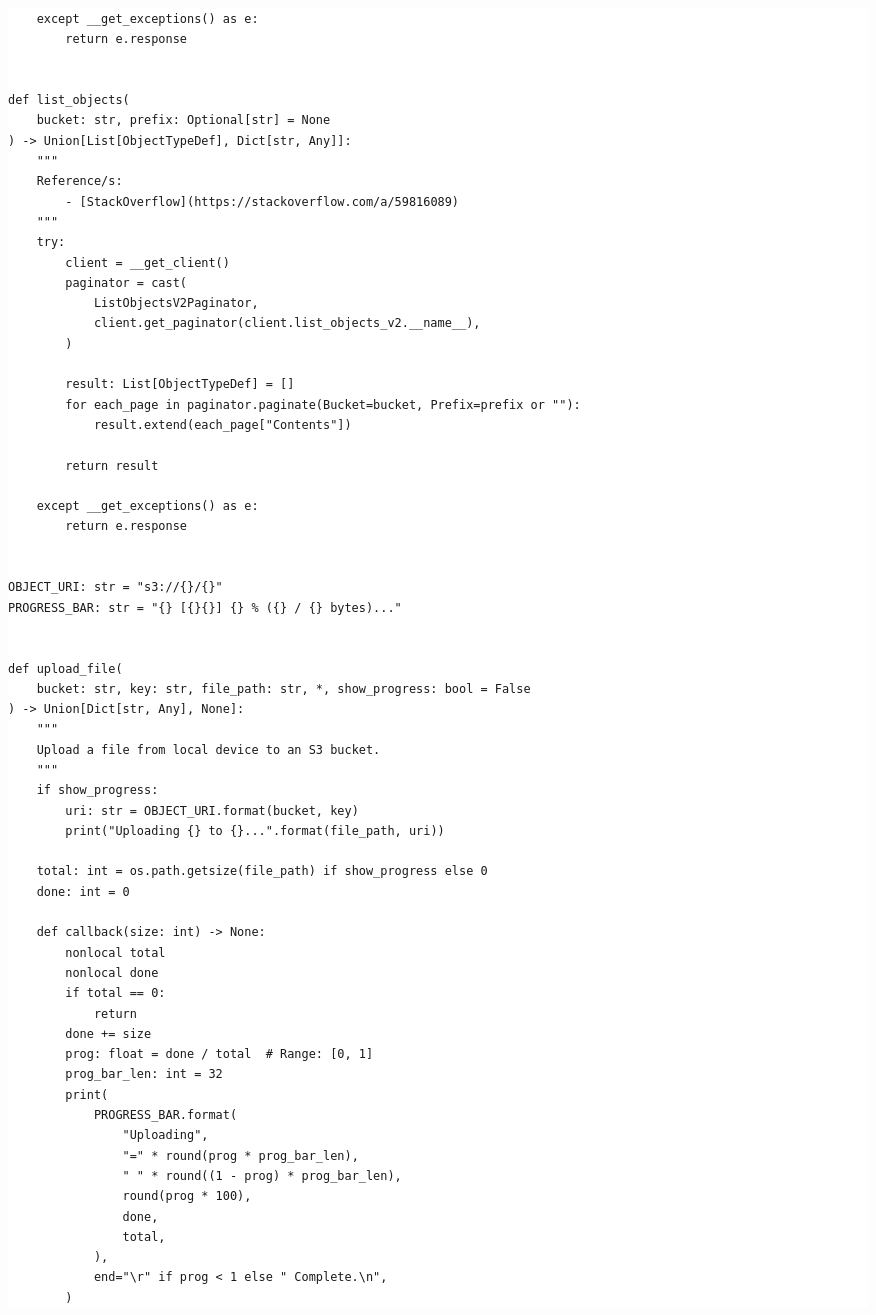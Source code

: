         except __get_exceptions() as e:
            return e.response


    def list_objects(
        bucket: str, prefix: Optional[str] = None
    ) -> Union[List[ObjectTypeDef], Dict[str, Any]]:
        """
        Reference/s:
            - [StackOverflow](https://stackoverflow.com/a/59816089)
        """
        try:
            client = __get_client()
            paginator = cast(
                ListObjectsV2Paginator,
                client.get_paginator(client.list_objects_v2.__name__),
            )

            result: List[ObjectTypeDef] = []
            for each_page in paginator.paginate(Bucket=bucket, Prefix=prefix or ""):
                result.extend(each_page["Contents"])

            return result

        except __get_exceptions() as e:
            return e.response


    OBJECT_URI: str = "s3://{}/{}"
    PROGRESS_BAR: str = "{} [{}{}] {} % ({} / {} bytes)..."


    def upload_file(
        bucket: str, key: str, file_path: str, *, show_progress: bool = False
    ) -> Union[Dict[str, Any], None]:
        """
        Upload a file from local device to an S3 bucket.
        """
        if show_progress:
            uri: str = OBJECT_URI.format(bucket, key)
            print("Uploading {} to {}...".format(file_path, uri))

        total: int = os.path.getsize(file_path) if show_progress else 0
        done: int = 0

        def callback(size: int) -> None:
            nonlocal total
            nonlocal done
            if total == 0:
                return
            done += size
            prog: float = done / total  # Range: [0, 1]
            prog_bar_len: int = 32
            print(
                PROGRESS_BAR.format(
                    "Uploading",
                    "=" * round(prog * prog_bar_len),
                    " " * round((1 - prog) * prog_bar_len),
                    round(prog * 100),
                    done,
                    total,
                ),
                end="\r" if prog < 1 else " Complete.\n",
            )
